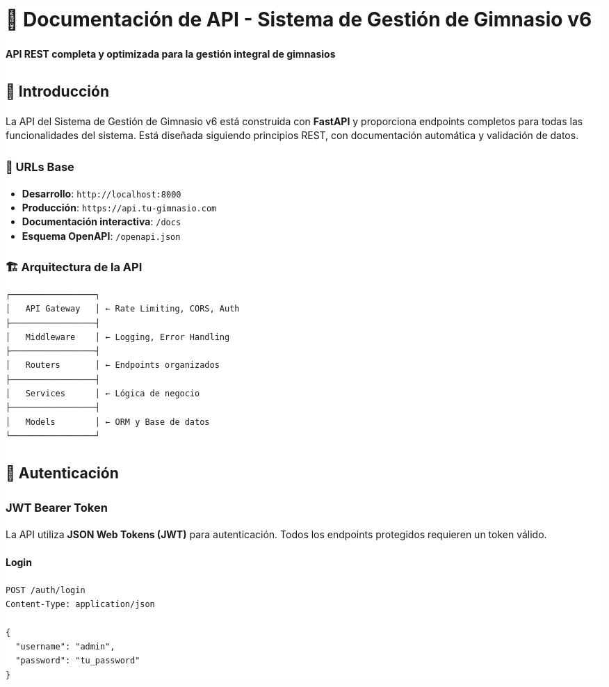 # 📡 Documentación de API - Sistema de Gestión de Gimnasio v6

**API REST completa y optimizada para la gestión integral de gimnasios**

## 🌟 Introducción

La API del Sistema de Gestión de Gimnasio v6 está construida con **FastAPI** y proporciona endpoints completos para todas las funcionalidades del sistema. Está diseñada siguiendo principios REST, con documentación automática y validación de datos.

### 🔗 URLs Base

- **Desarrollo**: `http://localhost:8000`
- **Producción**: `https://api.tu-gimnasio.com`
- **Documentación interactiva**: `/docs`
- **Esquema OpenAPI**: `/openapi.json`

### 🏗️ Arquitectura de la API

```
┌─────────────────┐
│   API Gateway   │ ← Rate Limiting, CORS, Auth
├─────────────────┤
│   Middleware    │ ← Logging, Error Handling
├─────────────────┤
│   Routers       │ ← Endpoints organizados
├─────────────────┤
│   Services      │ ← Lógica de negocio
├─────────────────┤
│   Models        │ ← ORM y Base de datos
└─────────────────┘
```

## 🔐 Autenticación

### JWT Bearer Token

La API utiliza **JSON Web Tokens (JWT)** para autenticación. Todos los endpoints protegidos requieren un token válido.

#### **Login**
```http
POST /auth/login
Content-Type: application/json

{
  "username": "admin",
  "password": "tu_password"
}
```
